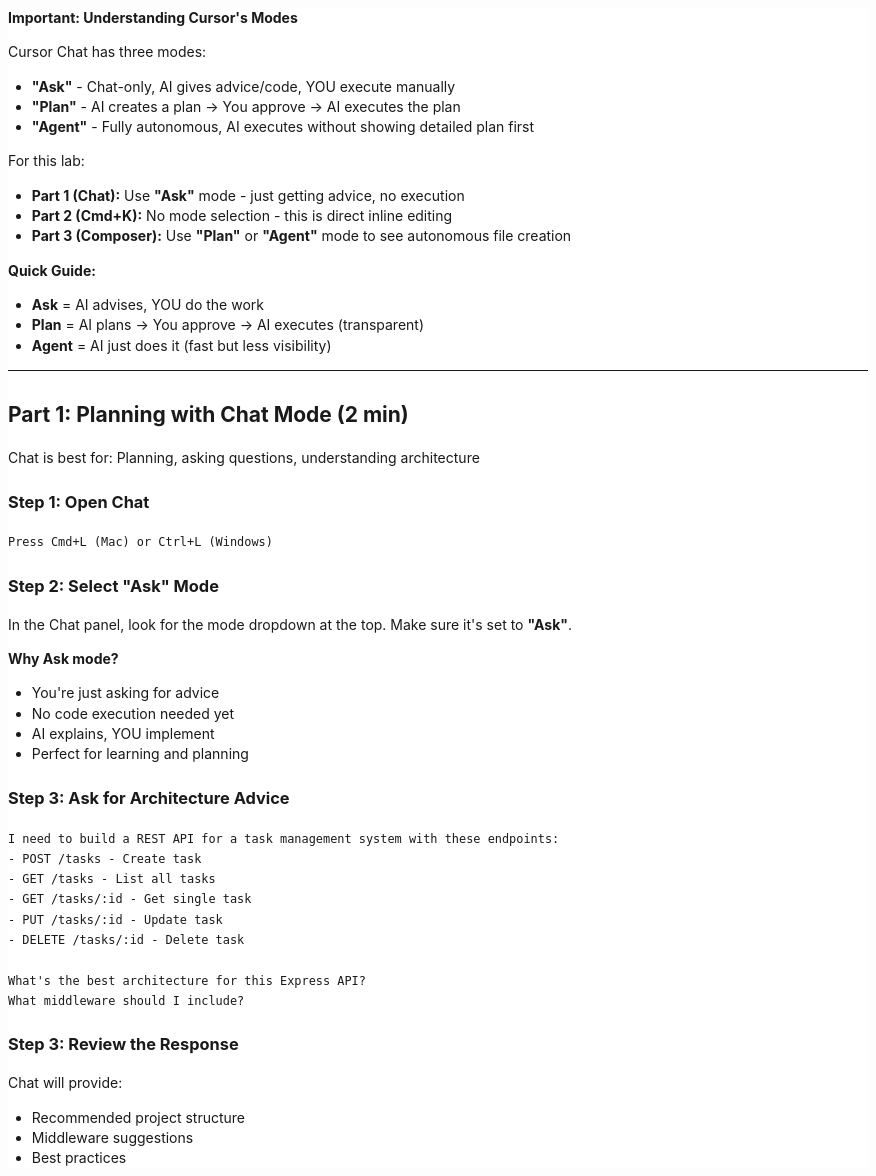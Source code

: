 **Important: Understanding Cursor's Modes**

Cursor Chat has three modes:
- **"Ask"** - Chat-only, AI gives advice/code, YOU execute manually
- **"Plan"** - AI creates a plan → You approve → AI executes the plan
- **"Agent"** - Fully autonomous, AI executes without showing detailed plan first

For this lab:
- **Part 1 (Chat):** Use **"Ask"** mode - just getting advice, no execution
- **Part 2 (Cmd+K):** No mode selection - this is direct inline editing
- **Part 3 (Composer):** Use **"Plan"** or **"Agent"** mode to see autonomous file creation

**Quick Guide:**
- **Ask** = AI advises, YOU do the work
- **Plan** = AI plans → You approve → AI executes (transparent)
- **Agent** = AI just does it (fast but less visibility)

---

## Part 1: Planning with Chat Mode (2 min)

Chat is best for: Planning, asking questions, understanding architecture

### Step 1: Open Chat
```
Press Cmd+L (Mac) or Ctrl+L (Windows)
```

### Step 2: Select "Ask" Mode
In the Chat panel, look for the mode dropdown at the top. Make sure it's set to **"Ask"**.

**Why Ask mode?**
- You're just asking for advice
- No code execution needed yet
- AI explains, YOU implement
- Perfect for learning and planning

### Step 3: Ask for Architecture Advice
```
I need to build a REST API for a task management system with these endpoints:
- POST /tasks - Create task
- GET /tasks - List all tasks
- GET /tasks/:id - Get single task
- PUT /tasks/:id - Update task
- DELETE /tasks/:id - Delete task

What's the best architecture for this Express API?
What middleware should I include?
```

### Step 3: Review the Response
Chat will provide:
- Recommended project structure
- Middleware suggestions
- Best practices
